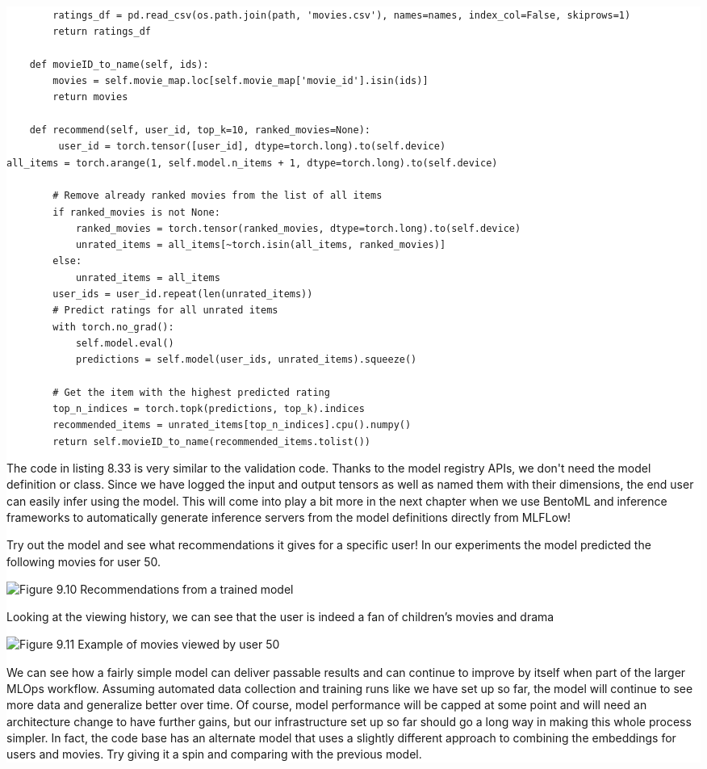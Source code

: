 ```
        ratings_df = pd.read_csv(os.path.join(path, 'movies.csv'), names=names, index_col=False, skiprows=1)
        return ratings_df
    
    def movieID_to_name(self, ids):
        movies = self.movie_map.loc[self.movie_map['movie_id'].isin(ids)]
        return movies
 
    def recommend(self, user_id, top_k=10, ranked_movies=None):
         user_id = torch.tensor([user_id], dtype=torch.long).to(self.device)
all_items = torch.arange(1, self.model.n_items + 1, dtype=torch.long).to(self.device)
        
        # Remove already ranked movies from the list of all items
        if ranked_movies is not None:
            ranked_movies = torch.tensor(ranked_movies, dtype=torch.long).to(self.device)
            unrated_items = all_items[~torch.isin(all_items, ranked_movies)]
        else:
            unrated_items = all_items
        user_ids = user_id.repeat(len(unrated_items))
        # Predict ratings for all unrated items
        with torch.no_grad():
            self.model.eval()
            predictions = self.model(user_ids, unrated_items).squeeze()
        
        # Get the item with the highest predicted rating
        top_n_indices = torch.topk(predictions, top_k).indices
        recommended_items = unrated_items[top_n_indices].cpu().numpy()
        return self.movieID_to_name(recommended_items.tolist())
```

The code in listing 8.33 is very similar to the validation code. Thanks to the model registry APIs, we don't need the model definition or class. Since we have logged the input and output tensors as well as named them with their dimensions, the end user can easily infer using the model. This will come into play a bit more in the next chapter when we use BentoML and inference frameworks to automatically generate inference servers from the model definitions directly from MLFLow!

Try out the model and see what recommendations it gives for a specific user! In our experiments the model predicted the following movies for user 50.

![Figure 9.10 Recommendations from a trained model](https://drek4537l1klr.cloudfront.net/tanweihao2/v-5/Figures/09__image010.png)

Looking at the viewing history, we can see that the user is indeed a fan of children’s movies and drama

![Figure 9.11 Example of movies viewed by user 50](https://drek4537l1klr.cloudfront.net/tanweihao2/v-5/Figures/09__image011.png)

We can see how a fairly simple model can deliver passable results and can continue to improve by itself when part of the larger MLOps workflow. Assuming automated data collection and training runs like we have set up so far, the model will continue to see more data and generalize better over time. Of course, model performance will be capped at some point and will need an architecture change to have further gains, but our infrastructure set up so far should go a long way in making this whole process simpler. In fact, the code base has an alternate model that uses a slightly different approach to combining the embeddings for users and movies. Try giving it a spin and comparing with the previous model.
